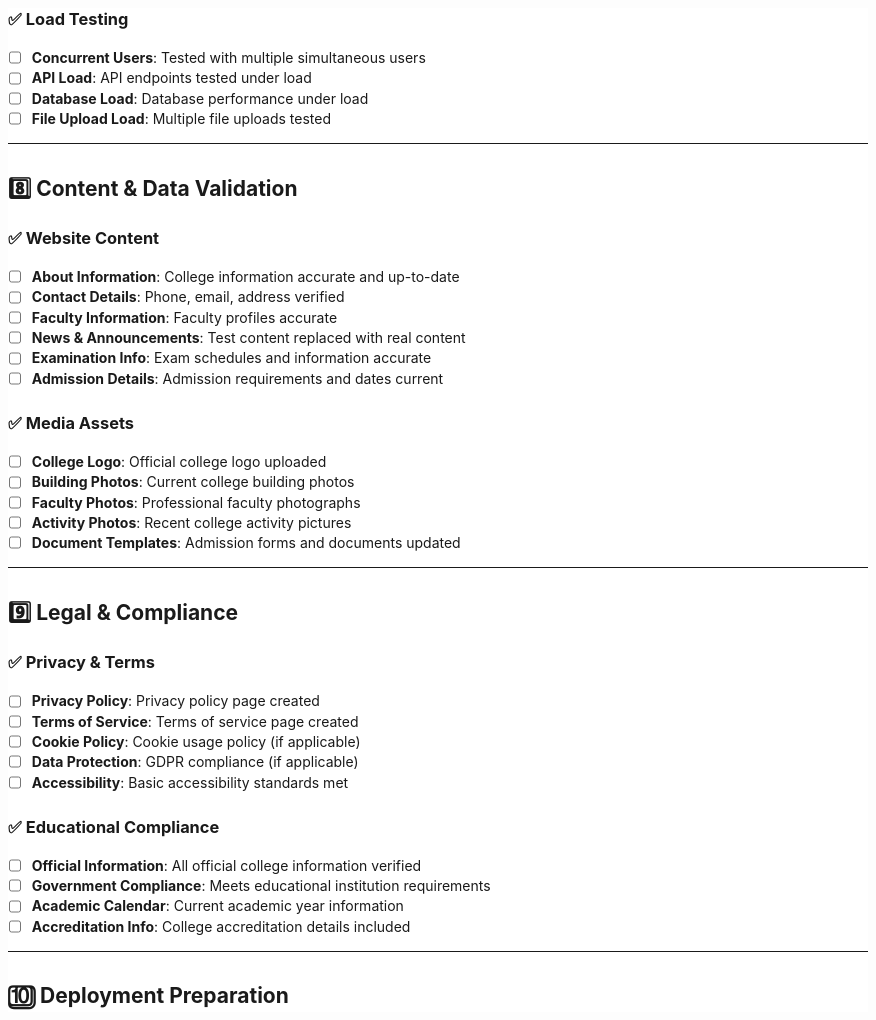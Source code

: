 ### ✅ **Load Testing**

- [ ] **Concurrent Users**: Tested with multiple simultaneous users
- [ ] **API Load**: API endpoints tested under load
- [ ] **Database Load**: Database performance under load
- [ ] **File Upload Load**: Multiple file uploads tested

---

## 8️⃣ **Content & Data Validation**

### ✅ **Website Content**

- [ ] **About Information**: College information accurate and up-to-date
- [ ] **Contact Details**: Phone, email, address verified
- [ ] **Faculty Information**: Faculty profiles accurate
- [ ] **News & Announcements**: Test content replaced with real content
- [ ] **Examination Info**: Exam schedules and information accurate
- [ ] **Admission Details**: Admission requirements and dates current

### ✅ **Media Assets**

- [ ] **College Logo**: Official college logo uploaded
- [ ] **Building Photos**: Current college building photos
- [ ] **Faculty Photos**: Professional faculty photographs
- [ ] **Activity Photos**: Recent college activity pictures
- [ ] **Document Templates**: Admission forms and documents updated

---

## 9️⃣ **Legal & Compliance**

### ✅ **Privacy & Terms**

- [ ] **Privacy Policy**: Privacy policy page created
- [ ] **Terms of Service**: Terms of service page created
- [ ] **Cookie Policy**: Cookie usage policy (if applicable)
- [ ] **Data Protection**: GDPR compliance (if applicable)
- [ ] **Accessibility**: Basic accessibility standards met

### ✅ **Educational Compliance**

- [ ] **Official Information**: All official college information verified
- [ ] **Government Compliance**: Meets educational institution requirements
- [ ] **Academic Calendar**: Current academic year information
- [ ] **Accreditation Info**: College accreditation details included

---

## 🔟 **Deployment Preparation**
